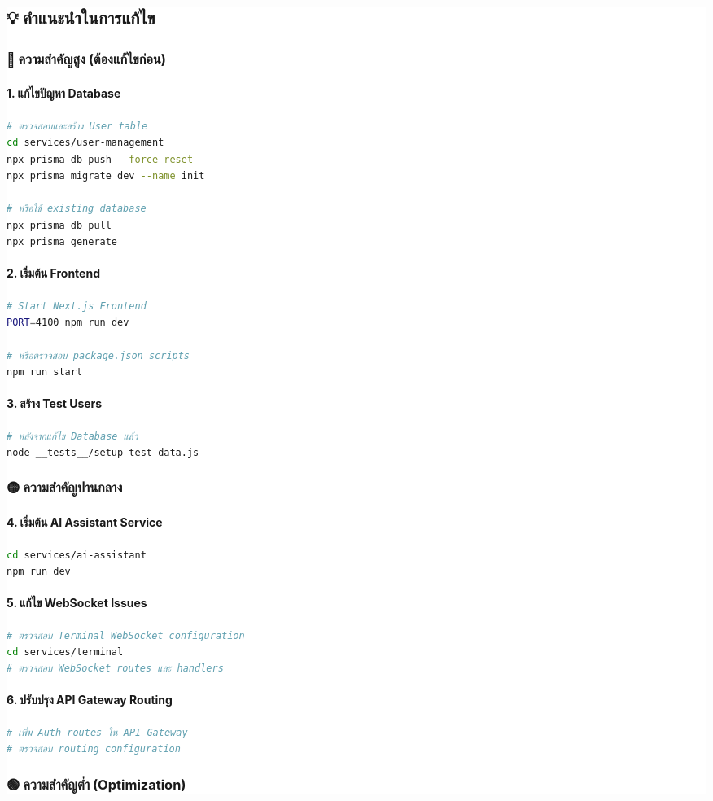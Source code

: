 ## 💡 คำแนะนำในการแก้ไข

### 🔴 ความสำคัญสูง (ต้องแก้ไขก่อน)

#### 1. **แก้ไขปัญหา Database**
```bash
# ตรวจสอบและสร้าง User table
cd services/user-management
npx prisma db push --force-reset
npx prisma migrate dev --name init

# หรือใช้ existing database
npx prisma db pull
npx prisma generate
```

#### 2. **เริ่มต้น Frontend**
```bash
# Start Next.js Frontend
PORT=4100 npm run dev

# หรือตรวจสอบ package.json scripts
npm run start
```

#### 3. **สร้าง Test Users**
```bash
# หลังจากแก้ไข Database แล้ว
node __tests__/setup-test-data.js
```

### 🟡 ความสำคัญปานกลาง

#### 4. **เริ่มต้น AI Assistant Service**
```bash
cd services/ai-assistant
npm run dev
```

#### 5. **แก้ไข WebSocket Issues**
```bash
# ตรวจสอบ Terminal WebSocket configuration
cd services/terminal
# ตรวจสอบ WebSocket routes และ handlers
```

#### 6. **ปรับปรุง API Gateway Routing**
```bash
# เพิ่ม Auth routes ใน API Gateway
# ตรวจสอบ routing configuration
```

### 🟢 ความสำคัญต่ำ (Optimization)
